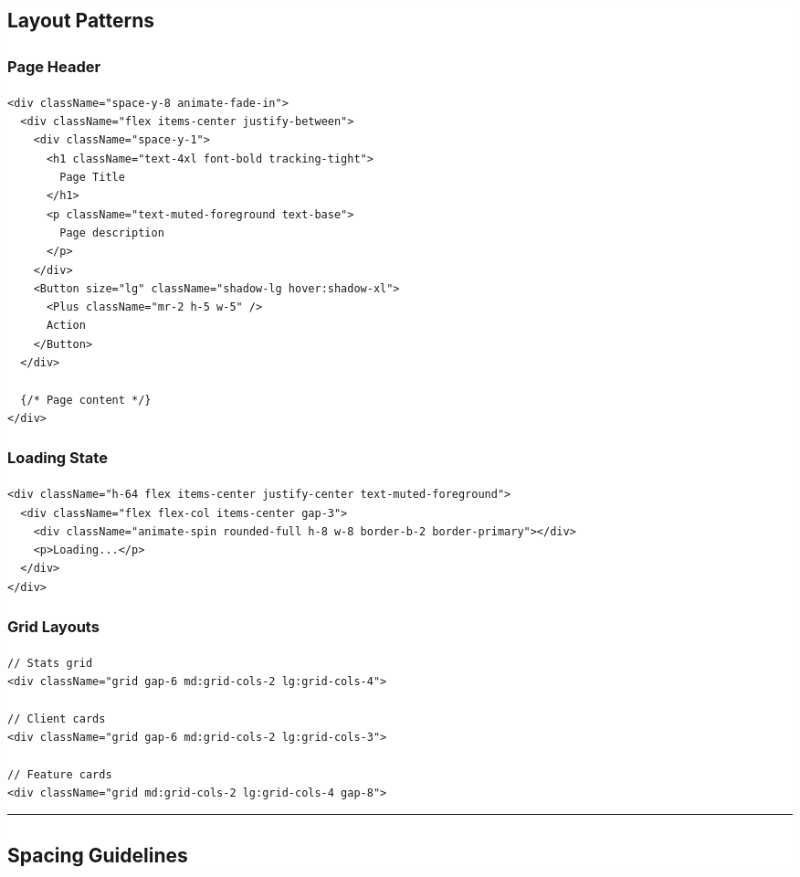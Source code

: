 
## Layout Patterns

### Page Header
```tsx
<div className="space-y-8 animate-fade-in">
  <div className="flex items-center justify-between">
    <div className="space-y-1">
      <h1 className="text-4xl font-bold tracking-tight">
        Page Title
      </h1>
      <p className="text-muted-foreground text-base">
        Page description
      </p>
    </div>
    <Button size="lg" className="shadow-lg hover:shadow-xl">
      <Plus className="mr-2 h-5 w-5" />
      Action
    </Button>
  </div>
  
  {/* Page content */}
</div>
```

### Loading State
```tsx
<div className="h-64 flex items-center justify-center text-muted-foreground">
  <div className="flex flex-col items-center gap-3">
    <div className="animate-spin rounded-full h-8 w-8 border-b-2 border-primary"></div>
    <p>Loading...</p>
  </div>
</div>
```

### Grid Layouts
```tsx
// Stats grid
<div className="grid gap-6 md:grid-cols-2 lg:grid-cols-4">

// Client cards
<div className="grid gap-6 md:grid-cols-2 lg:grid-cols-3">

// Feature cards
<div className="grid md:grid-cols-2 lg:grid-cols-4 gap-8">
```

---

## Spacing Guidelines
